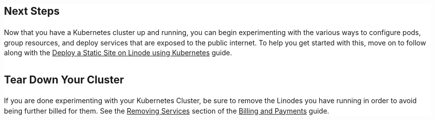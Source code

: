 ## Next Steps

Now that you have a Kubernetes cluster up and running, you can begin experimenting with the various ways to configure pods, group resources, and deploy services that are exposed to the public internet. To help you get started with this, move on to follow along with the [Deploy a Static Site on Linode using Kubernetes](/docs/applications/containers/deploy-container-image-to-kubernetes/) guide.

## Tear Down Your Cluster

If you are done experimenting with your Kubernetes Cluster, be sure to remove the Linodes you have running in order to avoid being further billed for them. See the [Removing Services](/docs/platform/billing-and-support/billing-and-payments/#removing-services) section of the [Billing and Payments](/docs/platform/billing-and-support/billing-and-payments/) guide.